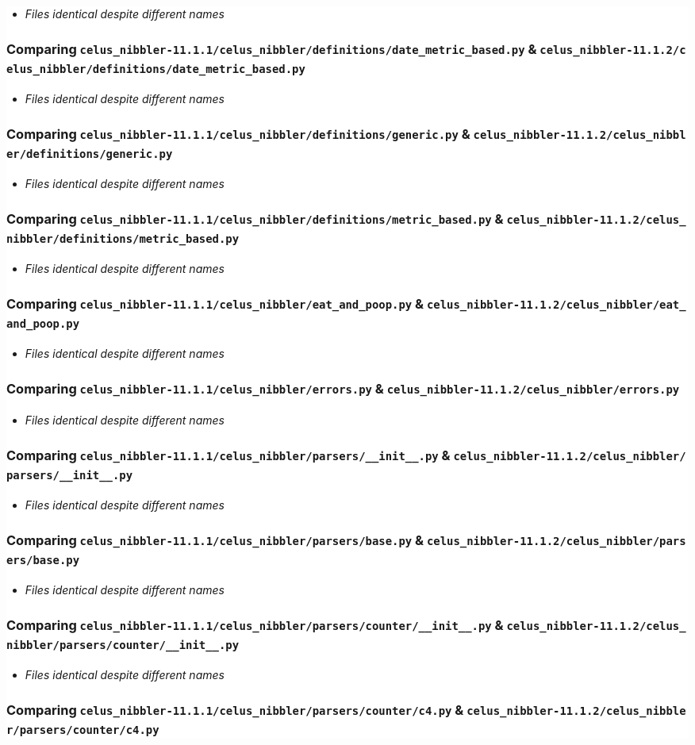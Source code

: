  * *Files identical despite different names*

### Comparing `celus_nibbler-11.1.1/celus_nibbler/definitions/date_metric_based.py` & `celus_nibbler-11.1.2/celus_nibbler/definitions/date_metric_based.py`

 * *Files identical despite different names*

### Comparing `celus_nibbler-11.1.1/celus_nibbler/definitions/generic.py` & `celus_nibbler-11.1.2/celus_nibbler/definitions/generic.py`

 * *Files identical despite different names*

### Comparing `celus_nibbler-11.1.1/celus_nibbler/definitions/metric_based.py` & `celus_nibbler-11.1.2/celus_nibbler/definitions/metric_based.py`

 * *Files identical despite different names*

### Comparing `celus_nibbler-11.1.1/celus_nibbler/eat_and_poop.py` & `celus_nibbler-11.1.2/celus_nibbler/eat_and_poop.py`

 * *Files identical despite different names*

### Comparing `celus_nibbler-11.1.1/celus_nibbler/errors.py` & `celus_nibbler-11.1.2/celus_nibbler/errors.py`

 * *Files identical despite different names*

### Comparing `celus_nibbler-11.1.1/celus_nibbler/parsers/__init__.py` & `celus_nibbler-11.1.2/celus_nibbler/parsers/__init__.py`

 * *Files identical despite different names*

### Comparing `celus_nibbler-11.1.1/celus_nibbler/parsers/base.py` & `celus_nibbler-11.1.2/celus_nibbler/parsers/base.py`

 * *Files identical despite different names*

### Comparing `celus_nibbler-11.1.1/celus_nibbler/parsers/counter/__init__.py` & `celus_nibbler-11.1.2/celus_nibbler/parsers/counter/__init__.py`

 * *Files identical despite different names*

### Comparing `celus_nibbler-11.1.1/celus_nibbler/parsers/counter/c4.py` & `celus_nibbler-11.1.2/celus_nibbler/parsers/counter/c4.py`
